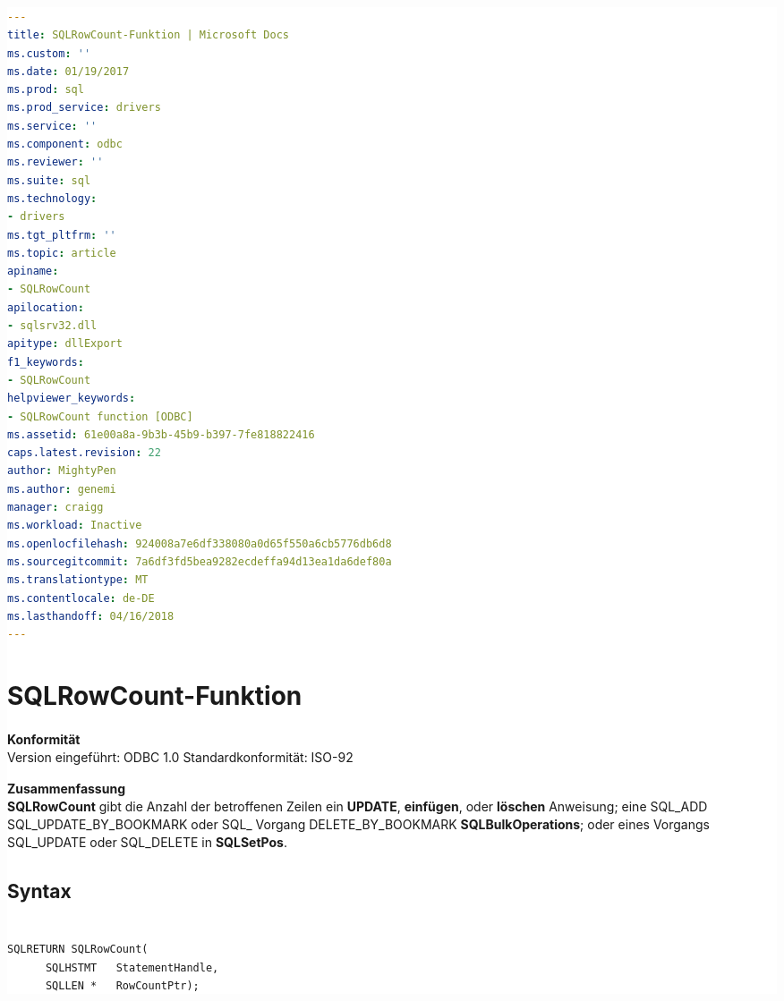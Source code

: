```yaml
---
title: SQLRowCount-Funktion | Microsoft Docs
ms.custom: ''
ms.date: 01/19/2017
ms.prod: sql
ms.prod_service: drivers
ms.service: ''
ms.component: odbc
ms.reviewer: ''
ms.suite: sql
ms.technology:
- drivers
ms.tgt_pltfrm: ''
ms.topic: article
apiname:
- SQLRowCount
apilocation:
- sqlsrv32.dll
apitype: dllExport
f1_keywords:
- SQLRowCount
helpviewer_keywords:
- SQLRowCount function [ODBC]
ms.assetid: 61e00a8a-9b3b-45b9-b397-7fe818822416
caps.latest.revision: 22
author: MightyPen
ms.author: genemi
manager: craigg
ms.workload: Inactive
ms.openlocfilehash: 924008a7e6df338080a0d65f550a6cb5776db6d8
ms.sourcegitcommit: 7a6df3fd5bea9282ecdeffa94d13ea1da6def80a
ms.translationtype: MT
ms.contentlocale: de-DE
ms.lasthandoff: 04/16/2018
---
```

# <a name="sqlrowcount-function"></a>SQLRowCount-Funktion
**Konformität**  
 Version eingeführt: ODBC 1.0 Standardkonformität: ISO-92  
  
 **Zusammenfassung**  
 **SQLRowCount** gibt die Anzahl der betroffenen Zeilen ein **UPDATE**, **einfügen**, oder **löschen** Anweisung; eine SQL_ADD SQL_UPDATE_BY_BOOKMARK oder SQL_ Vorgang DELETE_BY_BOOKMARK **SQLBulkOperations**; oder eines Vorgangs SQL_UPDATE oder SQL_DELETE in **SQLSetPos**.  
  
## <a name="syntax"></a>Syntax  
  
```  
  
SQLRETURN SQLRowCount(  
      SQLHSTMT   StatementHandle,  
      SQLLEN *   RowCountPtr);  
```  
  